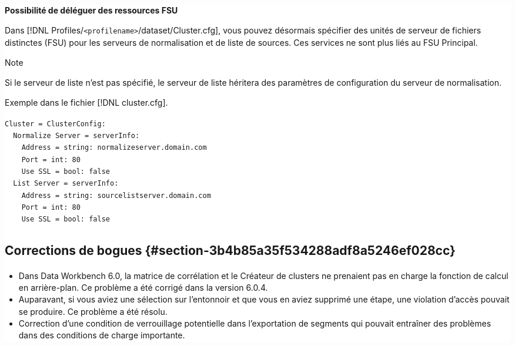 ```
```

**Possibilité de déléguer des ressources FSU**

Dans [!DNL Profiles/`<profilename>`/dataset/Cluster.cfg], vous pouvez désormais spécifier des unités de serveur de fichiers distinctes (FSU) pour les serveurs de normalisation et de liste de sources. Ces services ne sont plus liés au FSU Principal.

>[!NOTE]
>
>Si le serveur de liste n’est pas spécifié, le serveur de liste héritera des paramètres de configuration du serveur de normalisation.

Exemple dans le fichier [!DNL cluster.cfg].

```
Cluster = ClusterConfig: 
  Normalize Server = serverInfo: 
    Address = string: normalizeserver.domain.com 
    Port = int: 80 
    Use SSL = bool: false 
  List Server = serverInfo: 
    Address = string: sourcelistserver.domain.com 
    Port = int: 80 
    Use SSL = bool: false
```

## Corrections de bogues {#section-3b4b85a35f534288adf8a5246ef028cc}

* Dans Data Workbench 6.0, la matrice de corrélation et le Créateur de clusters ne prenaient pas en charge la fonction de calcul en arrière-plan. Ce problème a été corrigé dans la version 6.0.4.
* Auparavant, si vous aviez une sélection sur l’entonnoir et que vous en aviez supprimé une étape, une violation d’accès pouvait se produire. Ce problème a été résolu.
* Correction d’une condition de verrouillage potentielle dans l’exportation de segments qui pouvait entraîner des problèmes dans des conditions de charge importante.
